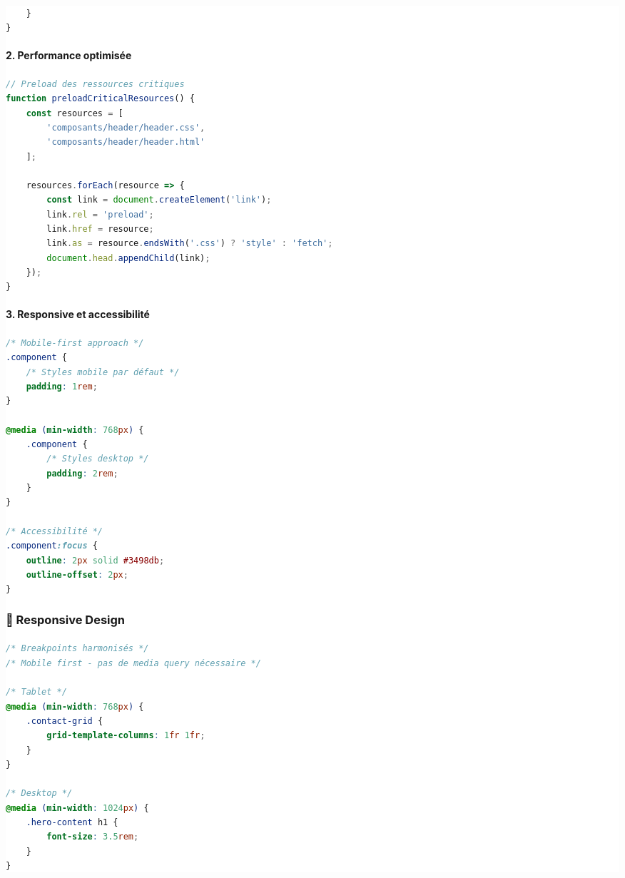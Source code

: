 ```javascript
    }
}
```

#### 2. **Performance optimisée**
```javascript
// Preload des ressources critiques
function preloadCriticalResources() {
    const resources = [
        'composants/header/header.css',
        'composants/header/header.html'
    ];
    
    resources.forEach(resource => {
        const link = document.createElement('link');
        link.rel = 'preload';
        link.href = resource;
        link.as = resource.endsWith('.css') ? 'style' : 'fetch';
        document.head.appendChild(link);
    });
}
```

#### 3. **Responsive et accessibilité**
```css
/* Mobile-first approach */
.component {
    /* Styles mobile par défaut */
    padding: 1rem;
}

@media (min-width: 768px) {
    .component {
        /* Styles desktop */
        padding: 2rem;
    }
}

/* Accessibilité */
.component:focus {
    outline: 2px solid #3498db;
    outline-offset: 2px;
}
```

### 📱 Responsive Design

```css
/* Breakpoints harmonisés */
/* Mobile first - pas de media query nécessaire */

/* Tablet */
@media (min-width: 768px) {
    .contact-grid {
        grid-template-columns: 1fr 1fr;
    }
}

/* Desktop */
@media (min-width: 1024px) {
    .hero-content h1 {
        font-size: 3.5rem;
    }
}
```